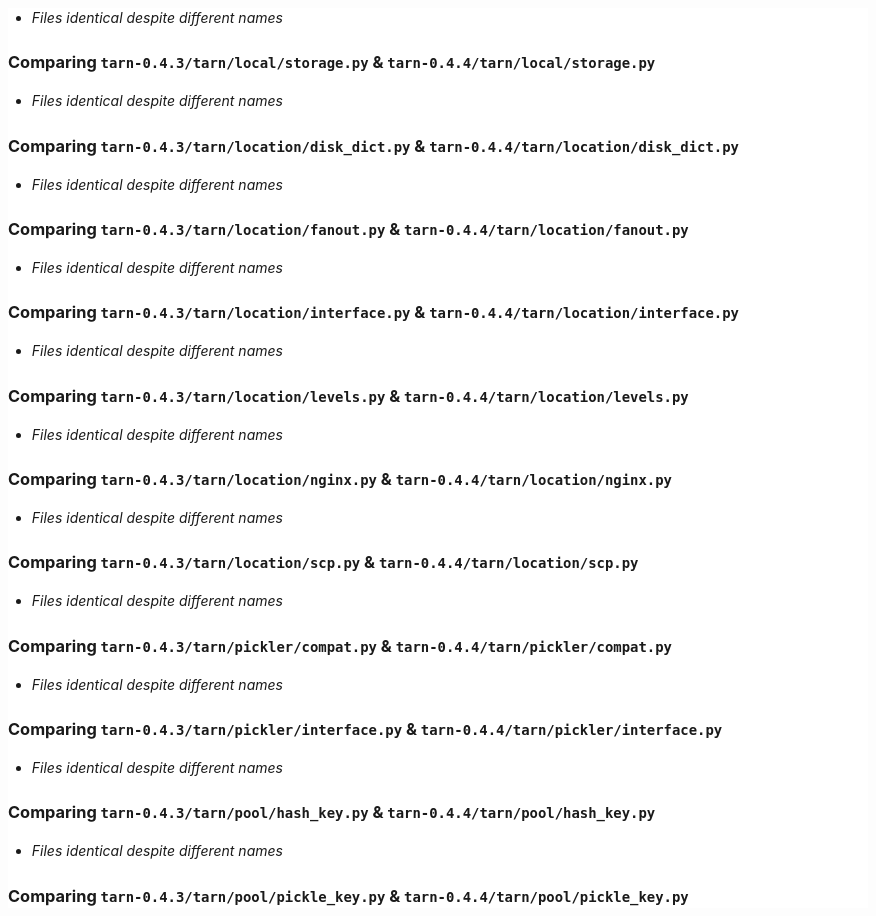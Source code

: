  * *Files identical despite different names*

### Comparing `tarn-0.4.3/tarn/local/storage.py` & `tarn-0.4.4/tarn/local/storage.py`

 * *Files identical despite different names*

### Comparing `tarn-0.4.3/tarn/location/disk_dict.py` & `tarn-0.4.4/tarn/location/disk_dict.py`

 * *Files identical despite different names*

### Comparing `tarn-0.4.3/tarn/location/fanout.py` & `tarn-0.4.4/tarn/location/fanout.py`

 * *Files identical despite different names*

### Comparing `tarn-0.4.3/tarn/location/interface.py` & `tarn-0.4.4/tarn/location/interface.py`

 * *Files identical despite different names*

### Comparing `tarn-0.4.3/tarn/location/levels.py` & `tarn-0.4.4/tarn/location/levels.py`

 * *Files identical despite different names*

### Comparing `tarn-0.4.3/tarn/location/nginx.py` & `tarn-0.4.4/tarn/location/nginx.py`

 * *Files identical despite different names*

### Comparing `tarn-0.4.3/tarn/location/scp.py` & `tarn-0.4.4/tarn/location/scp.py`

 * *Files identical despite different names*

### Comparing `tarn-0.4.3/tarn/pickler/compat.py` & `tarn-0.4.4/tarn/pickler/compat.py`

 * *Files identical despite different names*

### Comparing `tarn-0.4.3/tarn/pickler/interface.py` & `tarn-0.4.4/tarn/pickler/interface.py`

 * *Files identical despite different names*

### Comparing `tarn-0.4.3/tarn/pool/hash_key.py` & `tarn-0.4.4/tarn/pool/hash_key.py`

 * *Files identical despite different names*

### Comparing `tarn-0.4.3/tarn/pool/pickle_key.py` & `tarn-0.4.4/tarn/pool/pickle_key.py`
